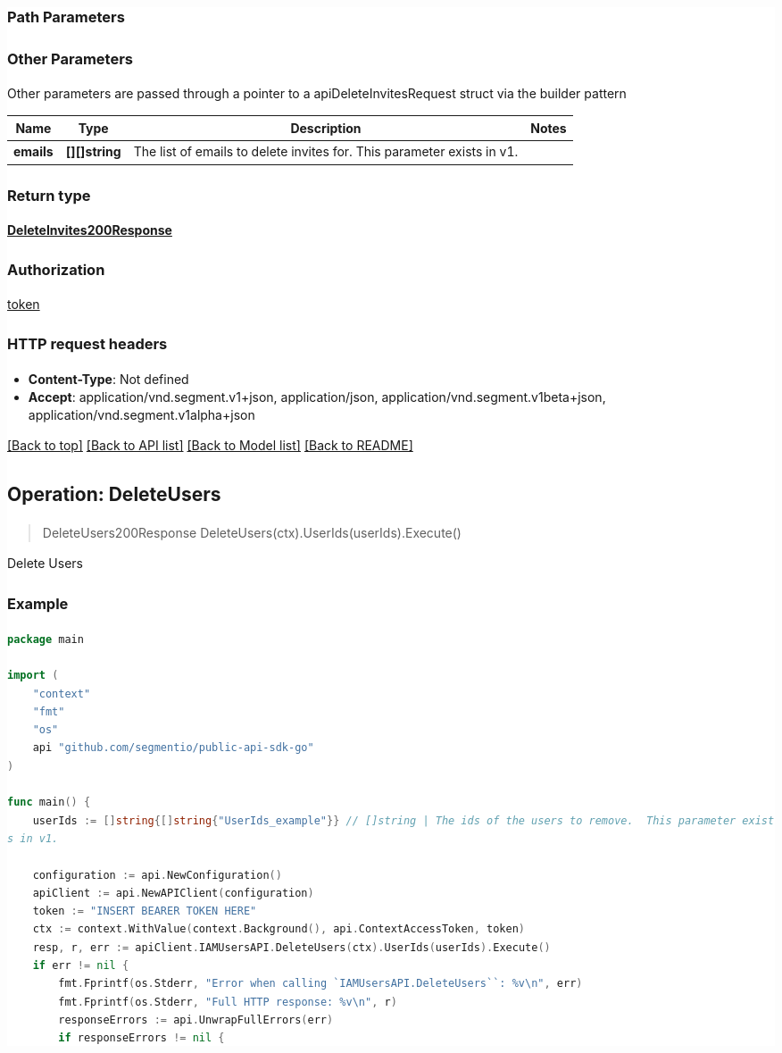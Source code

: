 ### Path Parameters



### Other Parameters

Other parameters are passed through a pointer to a apiDeleteInvitesRequest struct via the builder pattern


Name | Type | Description  | Notes
------------- | ------------- | ------------- | -------------
 **emails** | **[][]string** | The list of emails to delete invites for.  This parameter exists in v1. | 

### Return type

[**DeleteInvites200Response**](DeleteInvites200Response.md)

### Authorization

[token](../README.md#token)

### HTTP request headers

- **Content-Type**: Not defined
- **Accept**: application/vnd.segment.v1+json, application/json, application/vnd.segment.v1beta+json, application/vnd.segment.v1alpha+json

[[Back to top]](#) [[Back to API list]](../README.md#documentation-for-api-endpoints)
[[Back to Model list]](../README.md#documentation-for-models)
[[Back to README]](../README.md)


## Operation: DeleteUsers

> DeleteUsers200Response DeleteUsers(ctx).UserIds(userIds).Execute()

Delete Users



### Example

```go
package main

import (
    "context"
    "fmt"
    "os"
    api "github.com/segmentio/public-api-sdk-go"
)

func main() {
    userIds := []string{[]string{"UserIds_example"}} // []string | The ids of the users to remove.  This parameter exists in v1.

    configuration := api.NewConfiguration()
    apiClient := api.NewAPIClient(configuration)
    token := "INSERT BEARER TOKEN HERE"
    ctx := context.WithValue(context.Background(), api.ContextAccessToken, token)
    resp, r, err := apiClient.IAMUsersAPI.DeleteUsers(ctx).UserIds(userIds).Execute()
    if err != nil {
        fmt.Fprintf(os.Stderr, "Error when calling `IAMUsersAPI.DeleteUsers``: %v\n", err)
        fmt.Fprintf(os.Stderr, "Full HTTP response: %v\n", r)
        responseErrors := api.UnwrapFullErrors(err)
        if responseErrors != nil {
```